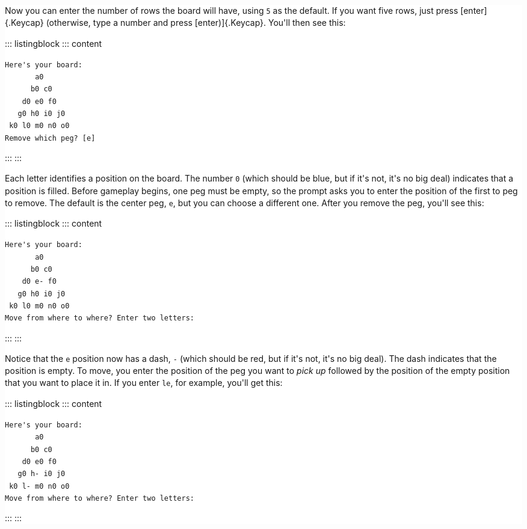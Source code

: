 Now you can enter the number of rows the board will have, using `5` as
the default. If you want five rows, just press [enter]{.Keycap}
(otherwise, type a number and press [enter)]{.Keycap}. You'll then see
this:

::: listingblock
::: content
``` {.pygments .highlight}
Here's your board:
       a0
      b0 c0
    d0 e0 f0
   g0 h0 i0 j0
 k0 l0 m0 n0 o0
Remove which peg? [e]
```
:::
:::

Each letter identifies a position on the board. The number `0` (which
should be blue, but if it's not, it's no big deal) indicates that a
position is filled. Before gameplay begins, one peg must be empty, so
the prompt asks you to enter the position of the first to peg to remove.
The default is the center peg, `e`, but you can choose a different one.
After you remove the peg, you'll see this:

::: listingblock
::: content
``` {.pygments .highlight}
Here's your board:
       a0
      b0 c0
    d0 e- f0
   g0 h0 i0 j0
 k0 l0 m0 n0 o0
Move from where to where? Enter two letters:
```
:::
:::

Notice that the `e` position now has a dash, `-` (which should be red,
but if it's not, it's no big deal). The dash indicates that the position
is empty. To move, you enter the position of the peg you want to *pick
up* followed by the position of the empty position that you want to
place it in. If you enter `le`, for example, you'll get this:

::: listingblock
::: content
``` {.pygments .highlight}
Here's your board:
       a0
      b0 c0
    d0 e0 f0
   g0 h- i0 j0
 k0 l- m0 n0 o0
Move from where to where? Enter two letters:
```
:::
:::
